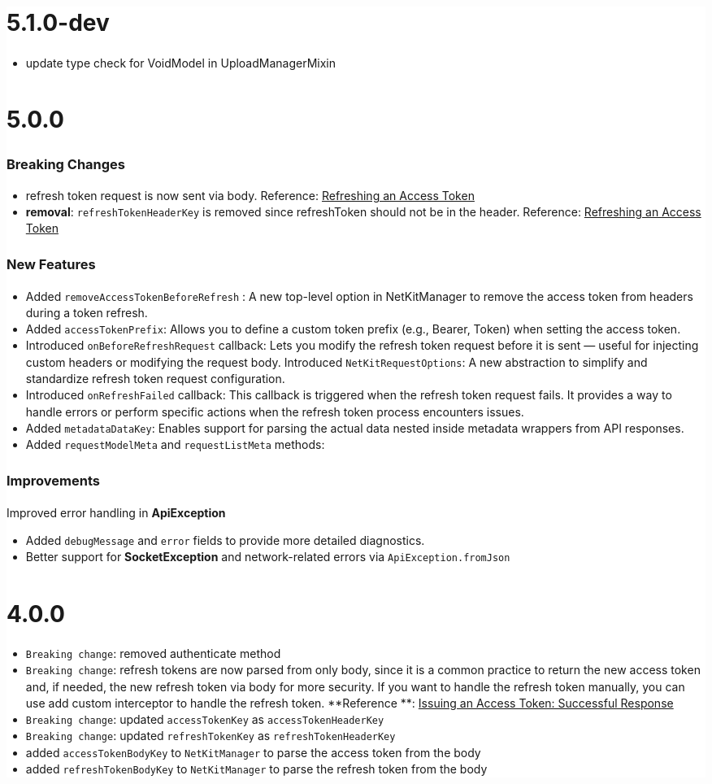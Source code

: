 # 5.1.0-dev
- update type check for VoidModel in UploadManagerMixin

# 5.0.0

### **Breaking Changes**

- refresh token request is now sent via body.
  Reference: [Refreshing an Access Token](https://datatracker.ietf.org/doc/html/rfc6749#section-6)
- **removal**: `refreshTokenHeaderKey` is removed since refreshToken should not be in the
  header.
  Reference: [Refreshing an Access Token](https://datatracker.ietf.org/doc/html/rfc6749#section-6)

### **New Features**

- Added `removeAccessTokenBeforeRefresh` : A new top-level option in NetKitManager to remove the
  access token from headers during a token refresh.
- Added `accessTokenPrefix`: Allows you to define a custom token prefix (e.g., Bearer, Token) when
  setting the access token.
- Introduced `onBeforeRefreshRequest` callback: Lets you modify the refresh token request before it
  is sent — useful for injecting custom headers or modifying the request body.
  Introduced `NetKitRequestOptions`: A new abstraction to simplify and standardize refresh token
  request configuration.
- Introduced `onRefreshFailed` callback: This callback is triggered when the refresh token request
  fails.
  It provides a way to handle errors or perform specific actions when the refresh token process
  encounters issues.
- Added `metadataDataKey`: Enables support for parsing the actual data nested inside metadata
  wrappers from API responses.
- Added `requestModelMeta` and `requestListMeta` methods:

### **Improvements**

Improved error handling in **ApiException**

- Added `debugMessage` and `error` fields to provide more detailed diagnostics.
- Better support for **SocketException** and network-related errors via `ApiException.fromJson`

# 4.0.0

- `Breaking change`: removed authenticate method
- `Breaking change`: refresh tokens are now parsed from only body, since it is a common practice
  to return the new access token and, if needed, the new refresh token via body for more security.
  If you want to handle the refresh token manually, you can use add custom interceptor to handle
  the refresh token.
  **Reference
  **: [Issuing an Access Token: Successful Response](https://datatracker.ietf.org/doc/html/rfc6749#section-5.1)
- `Breaking change`: updated `accessTokenKey` as `accessTokenHeaderKey`
- `Breaking change`: updated `refreshTokenKey` as `refreshTokenHeaderKey`
- added `accessTokenBodyKey` to `NetKitManager` to parse the access token from the body
- added `refreshTokenBodyKey` to `NetKitManager` to parse the refresh token from the body
